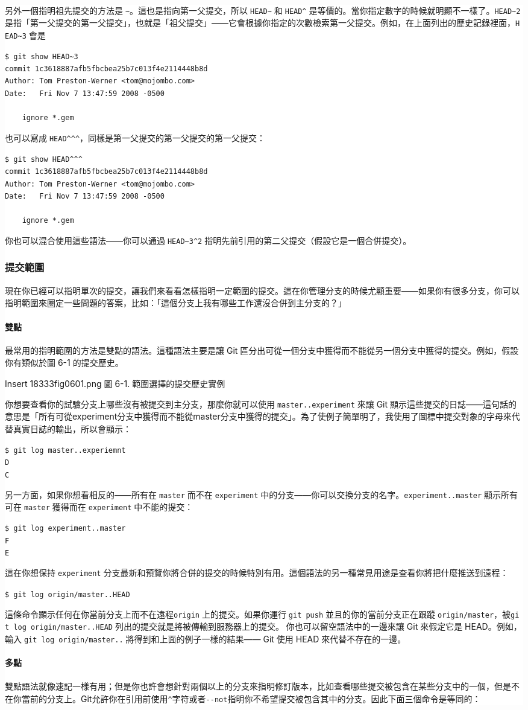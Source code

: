 另外一個指明祖先提交的方法是 `~`。這也是指向第一父提交，所以 `HEAD~` 和 `HEAD^` 是等價的。當你指定數字的時候就明顯不一樣了。`HEAD~2` 是指「第一父提交的第一父提交」，也就是「祖父提交」——它會根據你指定的次數檢索第一父提交。例如，在上面列出的歷史記錄裡面，`HEAD~3` 會是

	$ git show HEAD~3
	commit 1c3618887afb5fbcbea25b7c013f4e2114448b8d
	Author: Tom Preston-Werner <tom@mojombo.com>
	Date:   Fri Nov 7 13:47:59 2008 -0500

	    ignore *.gem

也可以寫成 `HEAD^^^`，同樣是第一父提交的第一父提交的第一父提交：

	$ git show HEAD^^^
	commit 1c3618887afb5fbcbea25b7c013f4e2114448b8d
	Author: Tom Preston-Werner <tom@mojombo.com>
	Date:   Fri Nov 7 13:47:59 2008 -0500

	    ignore *.gem

你也可以混合使用這些語法——你可以通過 `HEAD~3^2` 指明先前引用的第二父提交（假設它是一個合併提交）。

### 提交範圍 ###

現在你已經可以指明單次的提交，讓我們來看看怎樣指明一定範圍的提交。這在你管理分支的時候尤顯重要——如果你有很多分支，你可以指明範圍來圈定一些問題的答案，比如：「這個分支上我有哪些工作還沒合併到主分支的？」

#### 雙點 ####

最常用的指明範圍的方法是雙點的語法。這種語法主要是讓 Git 區分出可從一個分支中獲得而不能從另一個分支中獲得的提交。例如，假設你有類似於圖 6-1 的提交歷史。

Insert 18333fig0601.png 
圖 6-1. 範圍選擇的提交歷史實例

你想要查看你的試驗分支上哪些沒有被提交到主分支，那麼你就可以使用 `master..experiment` 來讓 Git 顯示這些提交的日誌——這句話的意思是「所有可從experiment分支中獲得而不能從master分支中獲得的提交」。為了使例子簡單明了，我使用了圖標中提交對象的字母來代替真實日誌的輸出，所以會顯示：

	$ git log master..experiemnt
	D
	C

另一方面，如果你想看相反的——所有在 `master` 而不在 `experiment` 中的分支——你可以交換分支的名字。`experiment..master` 顯示所有可在 `master` 獲得而在 `experiment` 中不能的提交：

	$ git log experiment..master
	F
	E

這在你想保持 `experiment` 分支最新和預覽你將合併的提交的時候特別有用。這個語法的另一種常見用途是查看你將把什麼推送到遠程：

	$ git log origin/master..HEAD

這條命令顯示任何在你當前分支上而不在遠程`origin` 上的提交。如果你運行 `git push` 並且的你的當前分支正在跟蹤 `origin/master`，被`git log origin/master..HEAD` 列出的提交就是將被傳輸到服務器上的提交。
你也可以留空語法中的一邊來讓 Git 來假定它是 HEAD。例如，輸入 `git log origin/master..` 將得到和上面的例子一樣的結果—— Git 使用 HEAD 來代替不存在的一邊。

#### 多點 ####

雙點語法就像速記一樣有用；但是你也許會想針對兩個以上的分支來指明修訂版本，比如查看哪些提交被包含在某些分支中的一個，但是不在你當前的分支上。Git允許你在引用前使用`^`字符或者`--not`指明你不希望提交被包含其中的分支。因此下面三個命令是等同的：
